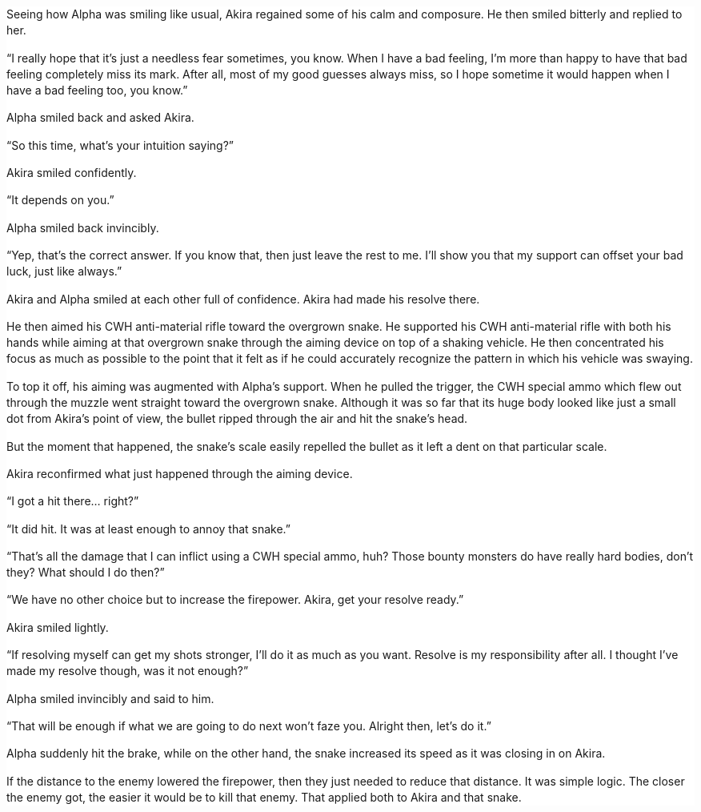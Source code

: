Seeing how Alpha was smiling like usual, Akira regained some of his calm and composure. He then smiled bitterly and replied to her.

“I really hope that it’s just a needless fear sometimes, you know. When I have a bad feeling, I’m more than happy to have that bad feeling completely miss its mark. After all, most of my good guesses always miss, so I hope sometime it would happen when I have a bad feeling too, you know.”

Alpha smiled back and asked Akira.

“So this time, what’s your intuition saying?”

Akira smiled confidently.

“It depends on you.”

Alpha smiled back invincibly.

“Yep, that’s the correct answer. If you know that, then just leave the rest to me. I’ll show you that my support can offset your bad luck, just like always.”

Akira and Alpha smiled at each other full of confidence. Akira had made his resolve there.

He then aimed his CWH anti-material rifle toward the overgrown snake. He supported his CWH anti-material rifle with both his hands while aiming at that overgrown snake through the aiming device on top of a shaking vehicle. He then concentrated his focus as much as possible to the point that it felt as if he could accurately recognize the pattern in which his vehicle was swaying.

To top it off, his aiming was augmented with Alpha’s support. When he pulled the trigger, the CWH special ammo which flew out through the muzzle went straight toward the overgrown snake. Although it was so far that its huge body looked like just a small dot from Akira’s point of view, the bullet ripped through the air and hit the snake’s head.

But the moment that happened, the snake’s scale easily repelled the bullet as it left a dent on that particular scale.

Akira reconfirmed what just happened through the aiming device.

“I got a hit there… right?”

“It did hit. It was at least enough to annoy that snake.”

“That’s all the damage that I can inflict using a CWH special ammo, huh? Those bounty monsters do have really hard bodies, don’t they? What should I do then?”

“We have no other choice but to increase the firepower. Akira, get your resolve ready.”

Akira smiled lightly.

“If resolving myself can get my shots stronger, I’ll do it as much as you want. Resolve is my responsibility after all. I thought I’ve made my resolve though, was it not enough?”

Alpha smiled invincibly and said to him.

“That will be enough if what we are going to do next won’t faze you. Alright then, let’s do it.”

Alpha suddenly hit the brake, while on the other hand, the snake increased its speed as it was closing in on Akira.

If the distance to the enemy lowered the firepower, then they just needed to reduce that distance. It was simple logic. The closer the enemy got, the easier it would be to kill that enemy. That applied both to Akira and that snake.

